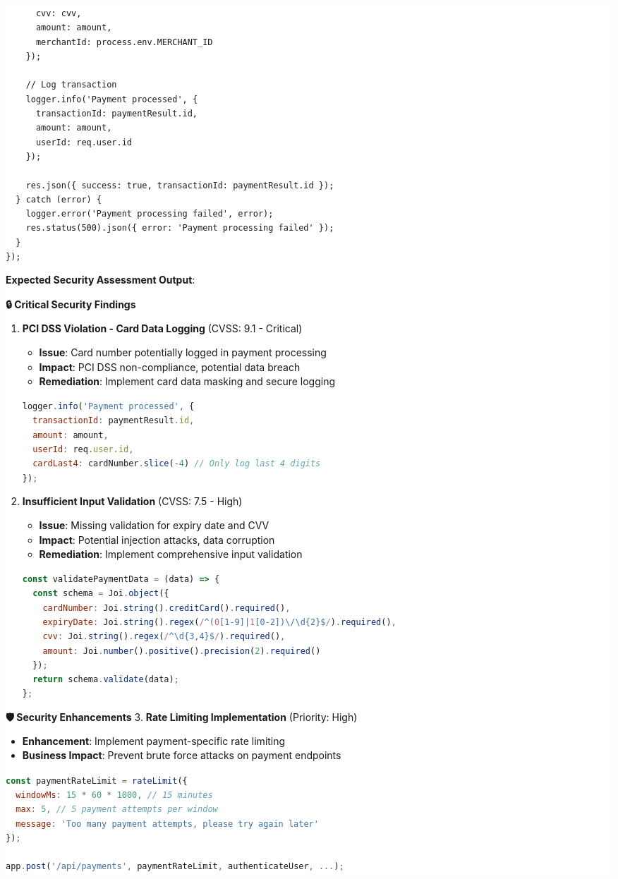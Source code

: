 ```
      cvv: cvv,
      amount: amount,
      merchantId: process.env.MERCHANT_ID
    });
    
    // Log transaction
    logger.info('Payment processed', { 
      transactionId: paymentResult.id,
      amount: amount,
      userId: req.user.id 
    });
    
    res.json({ success: true, transactionId: paymentResult.id });
  } catch (error) {
    logger.error('Payment processing failed', error);
    res.status(500).json({ error: 'Payment processing failed' });
  }
});
```

**Expected Security Assessment Output**:

**🔒 Critical Security Findings**
1. **PCI DSS Violation - Card Data Logging** (CVSS: 9.1 - Critical)
   - **Issue**: Card number potentially logged in payment processing
   - **Impact**: PCI DSS non-compliance, potential data breach
   - **Remediation**: Implement card data masking and secure logging
   ```javascript
   logger.info('Payment processed', { 
     transactionId: paymentResult.id,
     amount: amount,
     userId: req.user.id,
     cardLast4: cardNumber.slice(-4) // Only log last 4 digits
   });
   ```

2. **Insufficient Input Validation** (CVSS: 7.5 - High)
   - **Issue**: Missing validation for expiry date and CVV
   - **Impact**: Potential injection attacks, data corruption
   - **Remediation**: Implement comprehensive input validation
   ```javascript
   const validatePaymentData = (data) => {
     const schema = Joi.object({
       cardNumber: Joi.string().creditCard().required(),
       expiryDate: Joi.string().regex(/^(0[1-9]|1[0-2])\/\d{2}$/).required(),
       cvv: Joi.string().regex(/^\d{3,4}$/).required(),
       amount: Joi.number().positive().precision(2).required()
     });
     return schema.validate(data);
   };
   ```

**🛡️ Security Enhancements**
3. **Rate Limiting Implementation** (Priority: High)
   - **Enhancement**: Implement payment-specific rate limiting
   - **Business Impact**: Prevent brute force attacks on payment endpoints
   ```javascript
   const paymentRateLimit = rateLimit({
     windowMs: 15 * 60 * 1000, // 15 minutes
     max: 5, // 5 payment attempts per window
     message: 'Too many payment attempts, please try again later'
   });
   
   app.post('/api/payments', paymentRateLimit, authenticateUser, ...);
   ```
